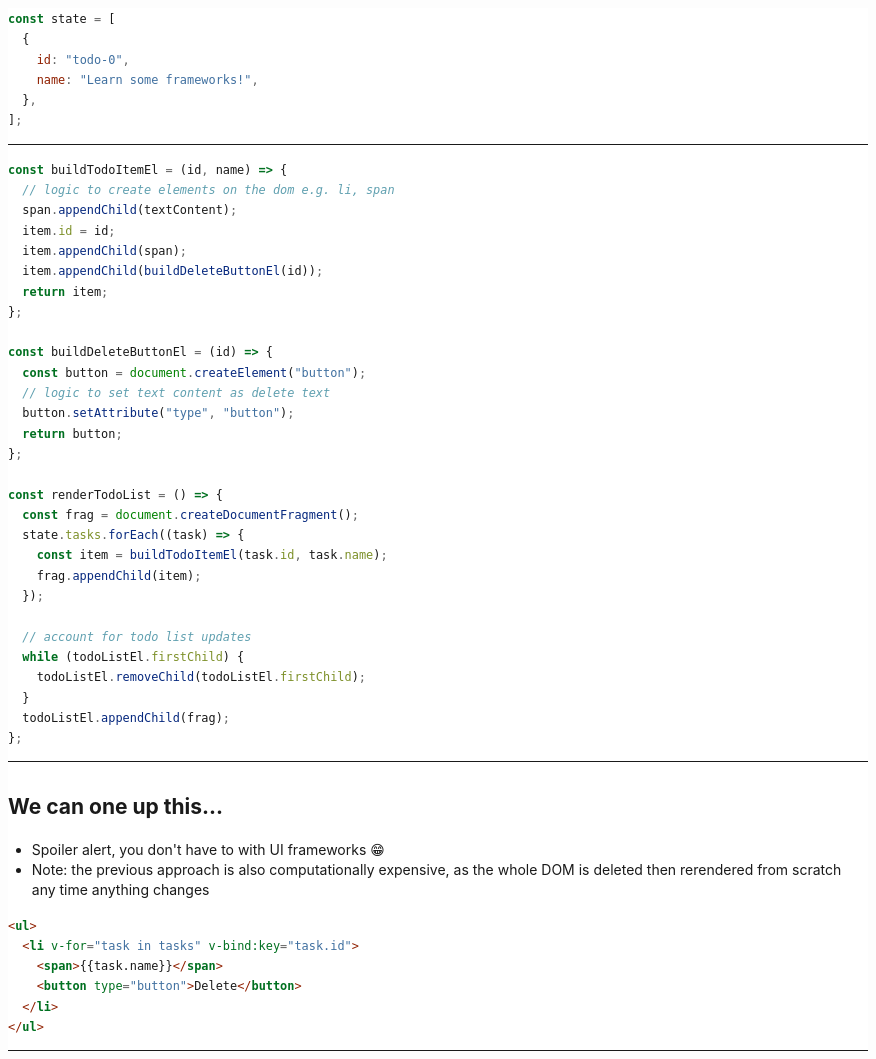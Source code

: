 ```js
const state = [
  {
    id: "todo-0",
    name: "Learn some frameworks!",
  },
];
```

---

```js
const buildTodoItemEl = (id, name) => {
  // logic to create elements on the dom e.g. li, span
  span.appendChild(textContent);
  item.id = id;
  item.appendChild(span);
  item.appendChild(buildDeleteButtonEl(id));
  return item;
};

const buildDeleteButtonEl = (id) => {
  const button = document.createElement("button");
  // logic to set text content as delete text
  button.setAttribute("type", "button");
  return button;
};

const renderTodoList = () => {
  const frag = document.createDocumentFragment();
  state.tasks.forEach((task) => {
    const item = buildTodoItemEl(task.id, task.name);
    frag.appendChild(item);
  });

  // account for todo list updates
  while (todoListEl.firstChild) {
    todoListEl.removeChild(todoListEl.firstChild);
  }
  todoListEl.appendChild(frag);
};
```

---

## We can one up this...

- Spoiler alert, you don't have to with UI frameworks 😁
- Note: the previous approach is also computationally expensive, as the whole DOM is deleted then rerendered from scratch any time anything changes

```html
<ul>
  <li v-for="task in tasks" v-bind:key="task.id">
    <span>{{task.name}}</span>
    <button type="button">Delete</button>
  </li>
</ul>
```

---